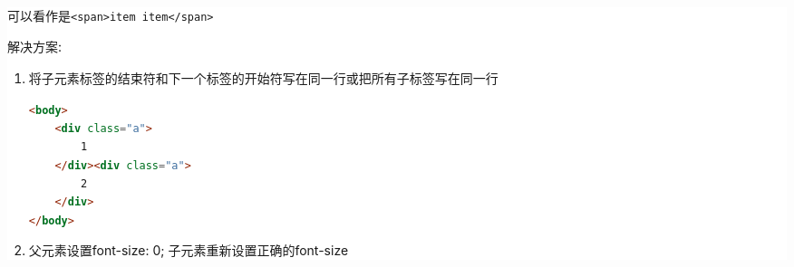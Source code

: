 可以看作是`<span>item item</span>`

解决方案:

1. 将子元素标签的结束符和下一个标签的开始符写在同一行或把所有子标签写在同一行

   ``` html
   <body>
       <div class="a">
           1
       </div><div class="a">
           2
       </div>
   </body>
   ```

2. 父元素设置font-size: 0; 子元素重新设置正确的font-size



